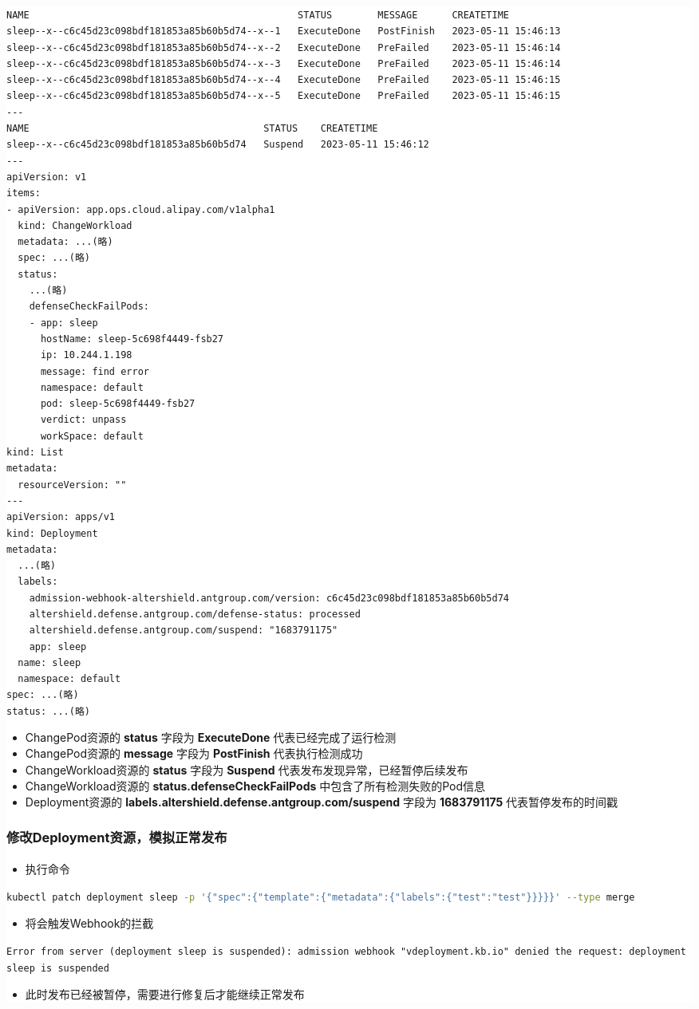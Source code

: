 ```
NAME                                               STATUS        MESSAGE      CREATETIME
sleep--x--c6c45d23c098bdf181853a85b60b5d74--x--1   ExecuteDone   PostFinish   2023-05-11 15:46:13
sleep--x--c6c45d23c098bdf181853a85b60b5d74--x--2   ExecuteDone   PreFailed    2023-05-11 15:46:14
sleep--x--c6c45d23c098bdf181853a85b60b5d74--x--3   ExecuteDone   PreFailed    2023-05-11 15:46:14
sleep--x--c6c45d23c098bdf181853a85b60b5d74--x--4   ExecuteDone   PreFailed    2023-05-11 15:46:15
sleep--x--c6c45d23c098bdf181853a85b60b5d74--x--5   ExecuteDone   PreFailed    2023-05-11 15:46:15
---
NAME                                         STATUS    CREATETIME
sleep--x--c6c45d23c098bdf181853a85b60b5d74   Suspend   2023-05-11 15:46:12
---
apiVersion: v1
items:
- apiVersion: app.ops.cloud.alipay.com/v1alpha1
  kind: ChangeWorkload
  metadata: ...(略)
  spec: ...(略)
  status:
    ...(略)
    defenseCheckFailPods:
    - app: sleep
      hostName: sleep-5c698f4449-fsb27
      ip: 10.244.1.198
      message: find error
      namespace: default
      pod: sleep-5c698f4449-fsb27
      verdict: unpass
      workSpace: default
kind: List
metadata:
  resourceVersion: ""
---
apiVersion: apps/v1
kind: Deployment
metadata:
  ...(略)
  labels:
    admission-webhook-altershield.antgroup.com/version: c6c45d23c098bdf181853a85b60b5d74
    altershield.defense.antgroup.com/defense-status: processed
    altershield.defense.antgroup.com/suspend: "1683791175"
    app: sleep
  name: sleep
  namespace: default
spec: ...(略)
status: ...(略)
```
- ChangePod资源的 **status** 字段为 **ExecuteDone** 代表已经完成了运行检测
- ChangePod资源的 **message** 字段为 **PostFinish** 代表执行检测成功
- ChangeWorkload资源的 **status** 字段为 **Suspend** 代表发布发现异常，已经暂停后续发布
- ChangeWorkload资源的 **status.defenseCheckFailPods** 中包含了所有检测失败的Pod信息
- Deployment资源的 **labels.altershield.defense.antgroup.com/suspend** 字段为 **1683791175** 代表暂停发布的时间戳
### 修改Deployment资源，模拟正常发布
- 执行命令
```sh
kubectl patch deployment sleep -p '{"spec":{"template":{"metadata":{"labels":{"test":"test"}}}}}' --type merge
```
- 将会触发Webhook的拦截
```
Error from server (deployment sleep is suspended): admission webhook "vdeployment.kb.io" denied the request: deployment sleep is suspended
```
- 此时发布已经被暂停，需要进行修复后才能继续正常发布